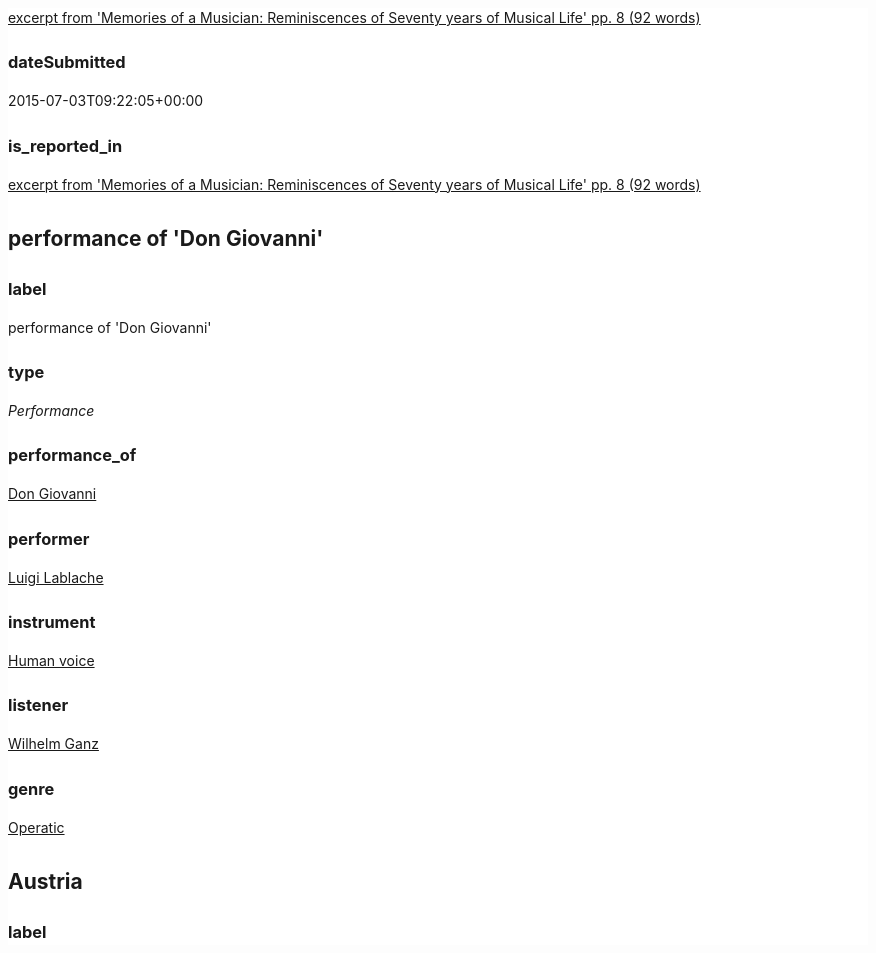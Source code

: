 
[excerpt from 'Memories of a Musician: Reminiscences of Seventy years of Musical Life' pp. 8 (92 words)](#excerpt-from-'Memories-of-a-Musician-Reminiscences-of-Seventy-years-of-Musical-Life'-pp.-8-(92-words))

### dateSubmitted


2015-07-03T09:22:05+00:00

### is_reported_in


[excerpt from 'Memories of a Musician: Reminiscences of Seventy years of Musical Life' pp. 8 (92 words)](#excerpt-from-'Memories-of-a-Musician-Reminiscences-of-Seventy-years-of-Musical-Life'-pp.-8-(92-words))

## performance of 'Don Giovanni'

### label


performance of 'Don Giovanni'

### type


*Performance*

### performance_of


[Don Giovanni](#Don-Giovanni)

### performer


[Luigi Lablache](#Luigi-Lablache)

### instrument


[Human voice](#Human-voice)

### listener


[Wilhelm Ganz](#Wilhelm-Ganz)

### genre


[Operatic](#Operatic)

## Austria

### label
